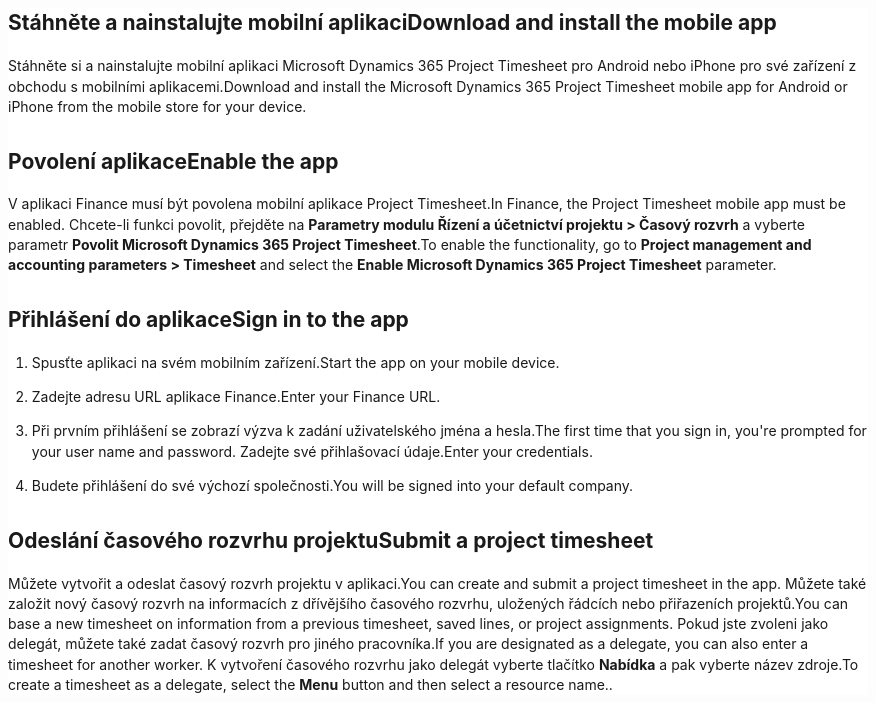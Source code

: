 ## <a name="download-and-install-the-mobile-app"></a><span data-ttu-id="4f515-108">Stáhněte a nainstalujte mobilní aplikaci</span><span class="sxs-lookup"><span data-stu-id="4f515-108">Download and install the mobile app</span></span>

<span data-ttu-id="4f515-109">Stáhněte si a nainstalujte mobilní aplikaci Microsoft Dynamics 365 Project Timesheet pro Android nebo iPhone pro své zařízení z obchodu s mobilními aplikacemi.</span><span class="sxs-lookup"><span data-stu-id="4f515-109">Download and install the Microsoft Dynamics 365 Project Timesheet mobile app for Android or iPhone from the mobile store for your device.</span></span>

## <a name="enable-the-app"></a><span data-ttu-id="4f515-110">Povolení aplikace</span><span class="sxs-lookup"><span data-stu-id="4f515-110">Enable the app</span></span> 

<span data-ttu-id="4f515-111">V aplikaci Finance musí být povolena mobilní aplikace Project Timesheet.</span><span class="sxs-lookup"><span data-stu-id="4f515-111">In Finance, the Project Timesheet mobile app must be enabled.</span></span> <span data-ttu-id="4f515-112">Chcete-li funkci povolit, přejděte na **Parametry modulu Řízení a účetnictví projektu \> Časový rozvrh** a vyberte parametr **Povolit Microsoft Dynamics 365 Project Timesheet**.</span><span class="sxs-lookup"><span data-stu-id="4f515-112">To enable the functionality, go to **Project management and accounting parameters \> Timesheet** and select the **Enable Microsoft Dynamics 365 Project Timesheet** parameter.</span></span>

## <a name="sign-in-to-the-app"></a><span data-ttu-id="4f515-113">Přihlášení do aplikace</span><span class="sxs-lookup"><span data-stu-id="4f515-113">Sign in to the app</span></span>

1.  <span data-ttu-id="4f515-114">Spusťte aplikaci na svém mobilním zařízení.</span><span class="sxs-lookup"><span data-stu-id="4f515-114">Start the app on your mobile device.</span></span>

2.  <span data-ttu-id="4f515-115">Zadejte adresu URL aplikace Finance.</span><span class="sxs-lookup"><span data-stu-id="4f515-115">Enter your Finance URL.</span></span>

3.  <span data-ttu-id="4f515-116">Při prvním přihlášení se zobrazí výzva k zadání uživatelského jména a hesla.</span><span class="sxs-lookup"><span data-stu-id="4f515-116">The first time that you sign in, you're prompted for your user name and password.</span></span> <span data-ttu-id="4f515-117">Zadejte své přihlašovací údaje.</span><span class="sxs-lookup"><span data-stu-id="4f515-117">Enter your credentials.</span></span>

4.  <span data-ttu-id="4f515-118">Budete přihlášení do své výchozí společnosti.</span><span class="sxs-lookup"><span data-stu-id="4f515-118">You will be signed into your default company.</span></span>

## <a name="submit-a-project-timesheet"></a><span data-ttu-id="4f515-119">Odeslání časového rozvrhu projektu</span><span class="sxs-lookup"><span data-stu-id="4f515-119">Submit a project timesheet</span></span>

<span data-ttu-id="4f515-120">Můžete vytvořit a odeslat časový rozvrh projektu v aplikaci.</span><span class="sxs-lookup"><span data-stu-id="4f515-120">You can create and submit a project timesheet in the app.</span></span> <span data-ttu-id="4f515-121">Můžete také založit nový časový rozvrh na informacích z dřívějšího časového rozvrhu, uložených řádcích nebo přiřazeních projektů.</span><span class="sxs-lookup"><span data-stu-id="4f515-121">You can base a new timesheet on information from a previous timesheet, saved lines, or project assignments.</span></span> <span data-ttu-id="4f515-122">Pokud jste zvoleni jako delegát, můžete také zadat časový rozvrh pro jiného pracovníka.</span><span class="sxs-lookup"><span data-stu-id="4f515-122">If you are designated as a delegate, you can also enter a timesheet for another worker.</span></span> <span data-ttu-id="4f515-123">K vytvoření časového rozvrhu jako delegát vyberte tlačítko **Nabídka** a pak vyberte název zdroje.</span><span class="sxs-lookup"><span data-stu-id="4f515-123">To create a timesheet as a delegate, select the **Menu** button and then select a resource name..</span></span>
